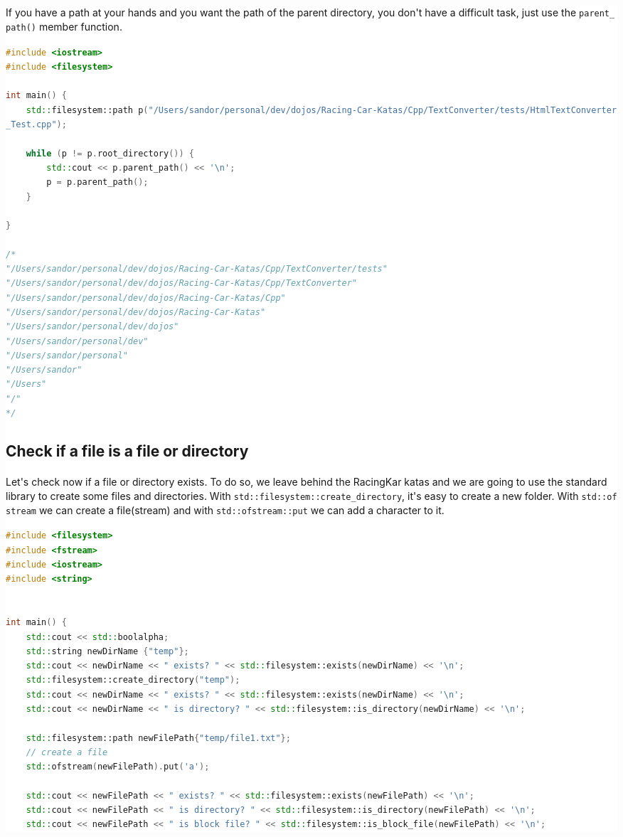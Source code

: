 If you have a path at your hands and you want the path of the parent directory, you don't have a difficult task, just use the `parent_path()` member function.

```cpp
#include <iostream>
#include <filesystem>

int main() {
    std::filesystem::path p("/Users/sandor/personal/dev/dojos/Racing-Car-Katas/Cpp/TextConverter/tests/HtmlTextConverter_Test.cpp");
 
    while (p != p.root_directory()) {
        std::cout << p.parent_path() << '\n';
        p = p.parent_path();
    }

}

/*
"/Users/sandor/personal/dev/dojos/Racing-Car-Katas/Cpp/TextConverter/tests"
"/Users/sandor/personal/dev/dojos/Racing-Car-Katas/Cpp/TextConverter"
"/Users/sandor/personal/dev/dojos/Racing-Car-Katas/Cpp"
"/Users/sandor/personal/dev/dojos/Racing-Car-Katas"
"/Users/sandor/personal/dev/dojos"
"/Users/sandor/personal/dev"
"/Users/sandor/personal"
"/Users/sandor"
"/Users"
"/"
*/
```

## Check if a file is a file or directory

Let's check now if a file or directory exists. To do so, we leave behind the RacingKar katas and we are going to use the standard library to create some files and directories. With `std::filesystem::create_directory`, it's easy to create a new folder. With `std::ofstream` we can create a file(stream) and with `std::ofstream::put` we can add a character to it. 

```cpp
#include <filesystem>
#include <fstream>
#include <iostream>
#include <string>


int main() {
    std::cout << std::boolalpha;
    std::string newDirName {"temp"};
    std::cout << newDirName << " exists? " << std::filesystem::exists(newDirName) << '\n';
    std::filesystem::create_directory("temp");
    std::cout << newDirName << " exists? " << std::filesystem::exists(newDirName) << '\n';
    std::cout << newDirName << " is directory? " << std::filesystem::is_directory(newDirName) << '\n';

    std::filesystem::path newFilePath{"temp/file1.txt"};
    // create a file
    std::ofstream(newFilePath).put('a');

    std::cout << newFilePath << " exists? " << std::filesystem::exists(newFilePath) << '\n';
    std::cout << newFilePath << " is directory? " << std::filesystem::is_directory(newFilePath) << '\n';
    std::cout << newFilePath << " is block file? " << std::filesystem::is_block_file(newFilePath) << '\n';
```